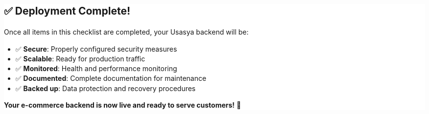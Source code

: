 ## ✅ Deployment Complete!

Once all items in this checklist are completed, your Usasya backend will be:

- ✅ **Secure**: Properly configured security measures
- ✅ **Scalable**: Ready for production traffic
- ✅ **Monitored**: Health and performance monitoring
- ✅ **Documented**: Complete documentation for maintenance
- ✅ **Backed up**: Data protection and recovery procedures

**Your e-commerce backend is now live and ready to serve customers!** 🎉
